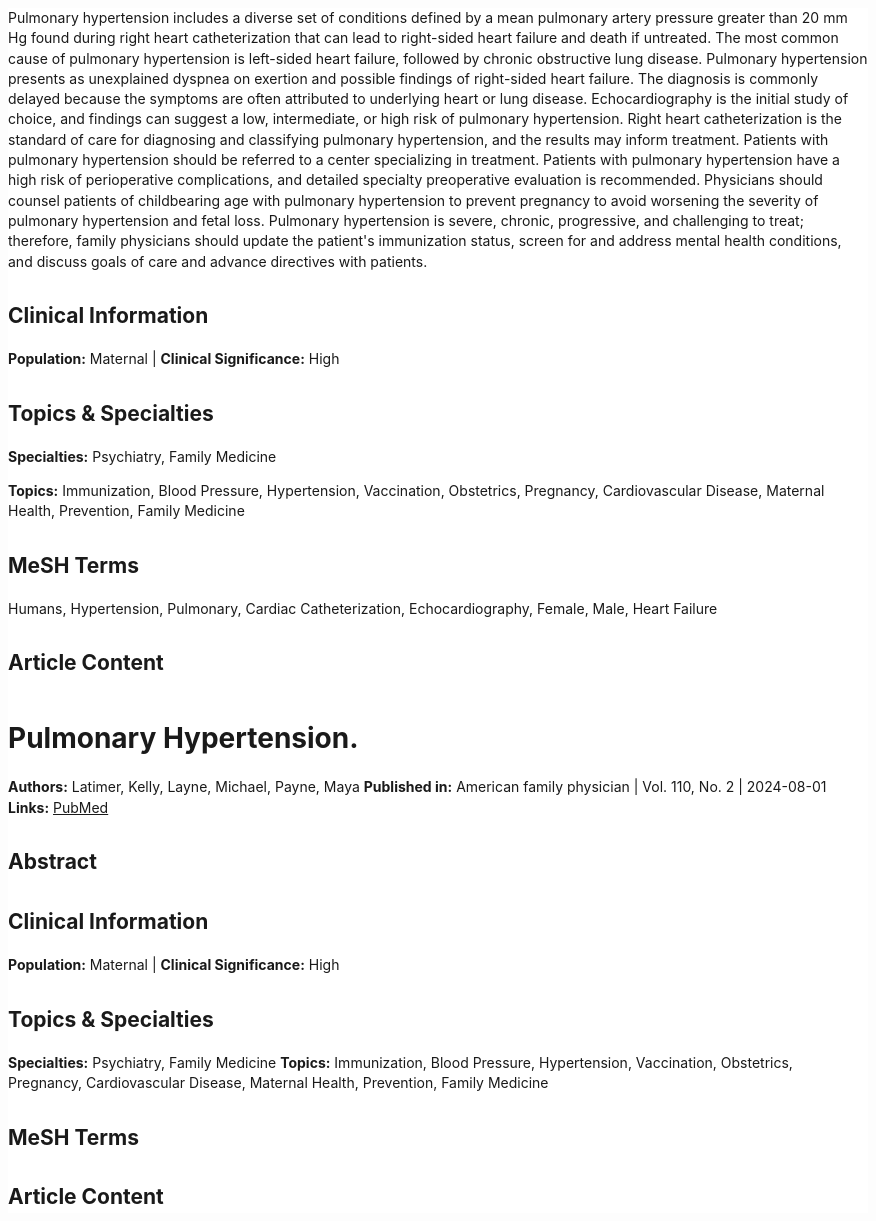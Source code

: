 Pulmonary hypertension includes a diverse set of conditions defined by a mean pulmonary artery pressure greater than 20 mm Hg found during right heart catheterization that can lead to right-sided heart failure and death if untreated. The most common cause of pulmonary hypertension is left-sided heart failure, followed by chronic obstructive lung disease. Pulmonary hypertension presents as unexplained dyspnea on exertion and possible findings of right-sided heart failure. The diagnosis is commonly delayed because the symptoms are often attributed to underlying heart or lung disease. Echocardiography is the initial study of choice, and findings can suggest a low, intermediate, or high risk of pulmonary hypertension. Right heart catheterization is the standard of care for diagnosing and classifying pulmonary hypertension, and the results may inform treatment. Patients with pulmonary hypertension should be referred to a center specializing in treatment. Patients with pulmonary hypertension have a high risk of perioperative complications, and detailed specialty preoperative evaluation is recommended. Physicians should counsel patients of childbearing age with pulmonary hypertension to prevent pregnancy to avoid worsening the severity of pulmonary hypertension and fetal loss. Pulmonary hypertension is severe, chronic, progressive, and challenging to treat; therefore, family physicians should update the patient's immunization status, screen for and address mental health conditions, and discuss goals of care and advance directives with patients.

## Clinical Information

**Population:** Maternal | **Clinical Significance:** High

## Topics & Specialties

**Specialties:** Psychiatry, Family Medicine

**Topics:** Immunization, Blood Pressure, Hypertension, Vaccination, Obstetrics, Pregnancy, Cardiovascular Disease, Maternal Health, Prevention, Family Medicine

## MeSH Terms

Humans, Hypertension, Pulmonary, Cardiac Catheterization, Echocardiography, Female, Male, Heart Failure

## Article Content

# Pulmonary Hypertension.
**Authors:** Latimer, Kelly, Layne, Michael, Payne, Maya
**Published in:** American family physician | Vol. 110, No. 2 | 2024-08-01
**Links:** [PubMed](https://pubmed.ncbi.nlm.nih.gov/39172676/)
## Abstract
## Clinical Information
**Population:** Maternal | **Clinical Significance:** High
## Topics & Specialties
**Specialties:** Psychiatry, Family Medicine
**Topics:** Immunization, Blood Pressure, Hypertension, Vaccination, Obstetrics, Pregnancy, Cardiovascular Disease, Maternal Health, Prevention, Family Medicine
## MeSH Terms
## Article Content
